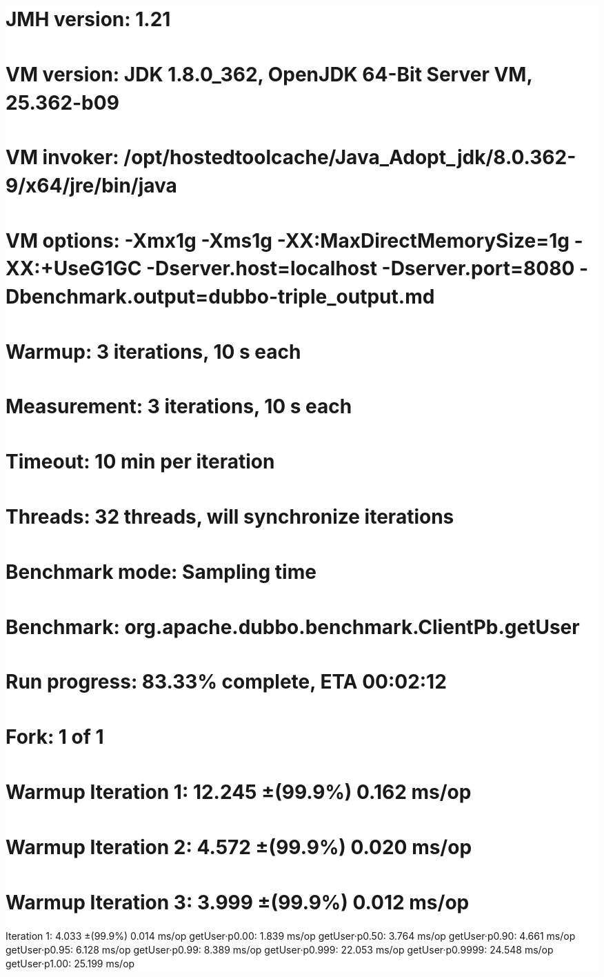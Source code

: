 
# JMH version: 1.21
# VM version: JDK 1.8.0_362, OpenJDK 64-Bit Server VM, 25.362-b09
# VM invoker: /opt/hostedtoolcache/Java_Adopt_jdk/8.0.362-9/x64/jre/bin/java
# VM options: -Xmx1g -Xms1g -XX:MaxDirectMemorySize=1g -XX:+UseG1GC -Dserver.host=localhost -Dserver.port=8080 -Dbenchmark.output=dubbo-triple_output.md
# Warmup: 3 iterations, 10 s each
# Measurement: 3 iterations, 10 s each
# Timeout: 10 min per iteration
# Threads: 32 threads, will synchronize iterations
# Benchmark mode: Sampling time
# Benchmark: org.apache.dubbo.benchmark.ClientPb.getUser

# Run progress: 83.33% complete, ETA 00:02:12
# Fork: 1 of 1
# Warmup Iteration   1: 12.245 ±(99.9%) 0.162 ms/op
# Warmup Iteration   2: 4.572 ±(99.9%) 0.020 ms/op
# Warmup Iteration   3: 3.999 ±(99.9%) 0.012 ms/op
Iteration   1: 4.033 ±(99.9%) 0.014 ms/op
                 getUser·p0.00:   1.839 ms/op
                 getUser·p0.50:   3.764 ms/op
                 getUser·p0.90:   4.661 ms/op
                 getUser·p0.95:   6.128 ms/op
                 getUser·p0.99:   8.389 ms/op
                 getUser·p0.999:  22.053 ms/op
                 getUser·p0.9999: 24.548 ms/op
                 getUser·p1.00:   25.199 ms/op
